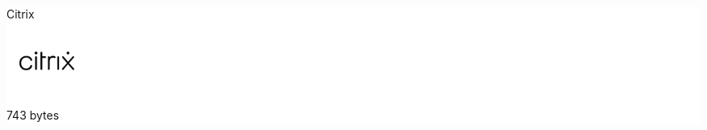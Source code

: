 <td>Citrix<br><img src="https://raw.githubusercontent.com/liuyilong80880/icon-svg/refs/heads/main/images/svg/citrix.svg" width="100" title="Citrix"><br>743 bytes</td>
</tr>

<tr>